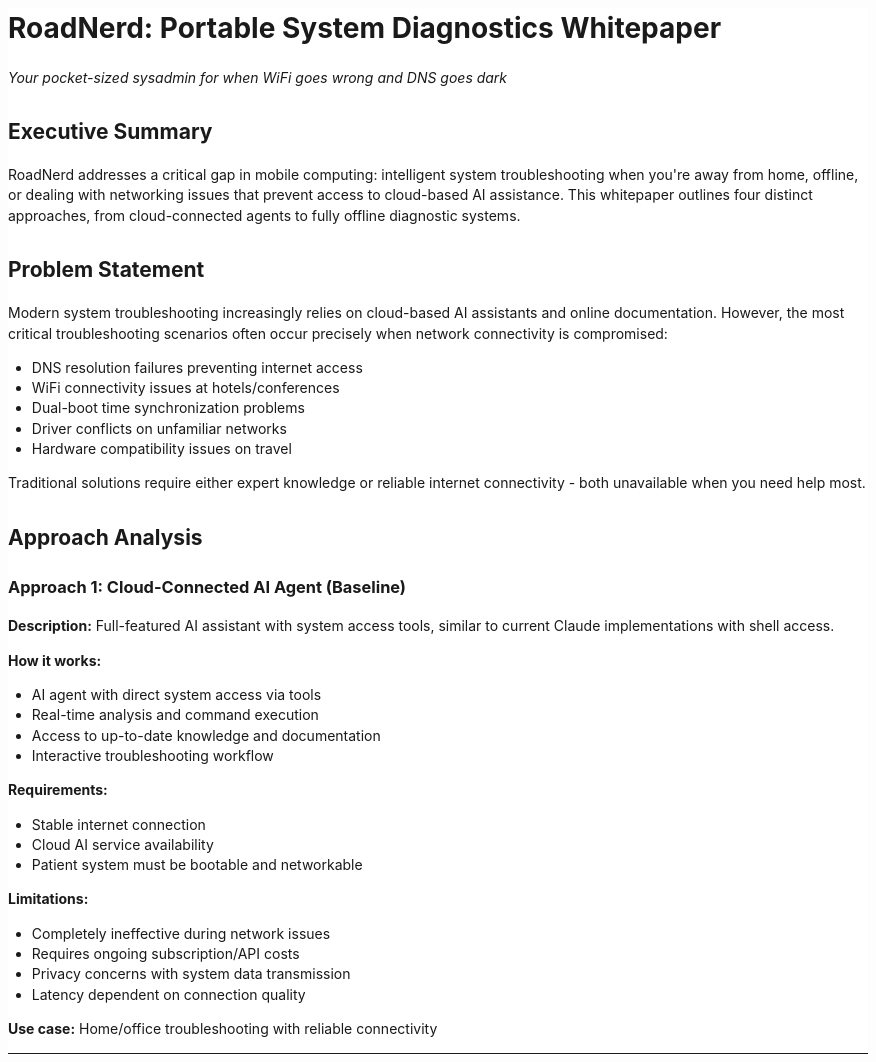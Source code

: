 # RoadNerd: Portable System Diagnostics Whitepaper

*Your pocket-sized sysadmin for when WiFi goes wrong and DNS goes dark*

## Executive Summary

RoadNerd addresses a critical gap in mobile computing: intelligent system troubleshooting when you're away from home, offline, or dealing with networking issues that prevent access to cloud-based AI assistance. This whitepaper outlines four distinct approaches, from cloud-connected agents to fully offline diagnostic systems.

## Problem Statement

Modern system troubleshooting increasingly relies on cloud-based AI assistants and online documentation. However, the most critical troubleshooting scenarios often occur precisely when network connectivity is compromised:

- DNS resolution failures preventing internet access
- WiFi connectivity issues at hotels/conferences
- Dual-boot time synchronization problems
- Driver conflicts on unfamiliar networks
- Hardware compatibility issues on travel

Traditional solutions require either expert knowledge or reliable internet connectivity - both unavailable when you need help most.

## Approach Analysis

### Approach 1: Cloud-Connected AI Agent (Baseline)

**Description:** Full-featured AI assistant with system access tools, similar to current Claude implementations with shell access.

**How it works:**
- AI agent with direct system access via tools
- Real-time analysis and command execution
- Access to up-to-date knowledge and documentation
- Interactive troubleshooting workflow

**Requirements:**
- Stable internet connection
- Cloud AI service availability
- Patient system must be bootable and networkable

**Limitations:**
- Completely ineffective during network issues
- Requires ongoing subscription/API costs
- Privacy concerns with system data transmission
- Latency dependent on connection quality

**Use case:** Home/office troubleshooting with reliable connectivity

---